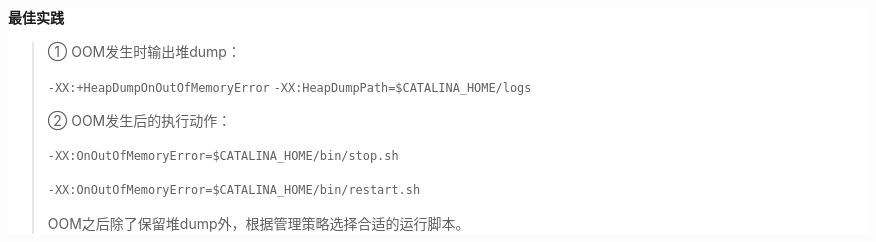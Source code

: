 **最佳实践**

> ① OOM发生时输出堆dump：
>
> `-XX:+HeapDumpOnOutOfMemoryError` `-XX:HeapDumpPath=$CATALINA_HOME/logs`
>
> ② OOM发生后的执行动作：
>
> `-XX:OnOutOfMemoryError=$CATALINA_HOME/bin/stop.sh`
>
> `-XX:OnOutOfMemoryError=$CATALINA_HOME/bin/restart.sh`
>
> OOM之后除了保留堆dump外，根据管理策略选择合适的运行脚本。
